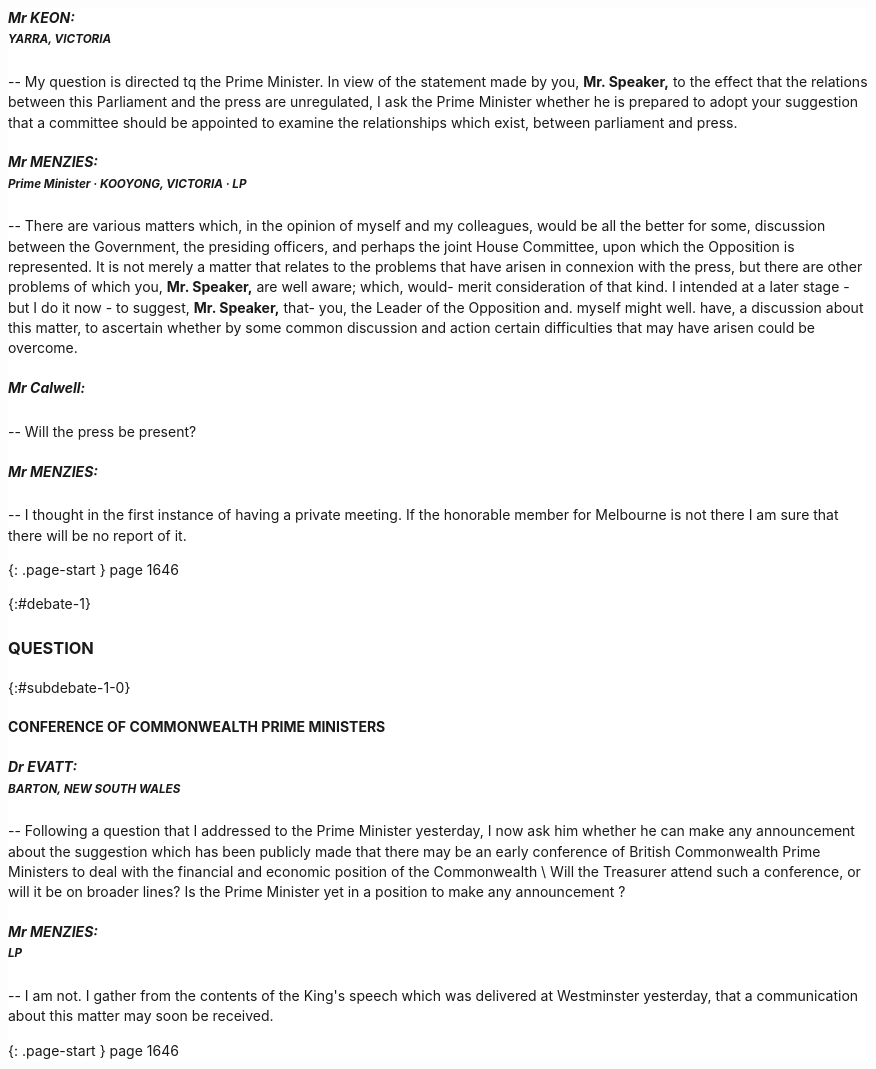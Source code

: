 ##### Mr KEON:<br><small class="text-muted">YARRA, VICTORIA</small>

-- My question is directed tq the Prime Minister. In view of the statement made by you,  **Mr. Speaker,**  to the effect that the relations between this Parliament and the press are unregulated, I ask the Prime Minister whether he is prepared to adopt your suggestion that a committee should be appointed to examine the relationships which exist, between parliament and press. 

##### Mr MENZIES:<br><small class="text-muted">Prime Minister &middot; KOOYONG, VICTORIA &middot; LP</small>

-- There are various matters which, in the opinion of myself and my colleagues, would be all the better for some, discussion between the Government, the presiding officers, and perhaps the joint House Committee, upon which the Opposition is represented. It is not merely a matter that relates to the problems that have arisen in connexion with the press, but there are other problems of which you,  **Mr. Speaker,**  are well aware; which, would- merit consideration of that kind. I intended at a later stage - but I do it now - to suggest,  **Mr. Speaker,**  that- you, the Leader of the Opposition and. myself might well. have, a discussion about this matter, to ascertain whether by some common discussion and action certain difficulties that may have arisen could be overcome. 

##### Mr Calwell:

--  Will the press be present? 

##### Mr MENZIES:

-- I thought in the first instance of having a private meeting. If the honorable member for Melbourne is not there I am sure that there will be no report of it. 

{: .page-start }
page 1646

{:#debate-1}
### QUESTION

{:#subdebate-1-0}
#### CONFERENCE OF COMMONWEALTH PRIME MINISTERS

##### Dr EVATT:<br><small class="text-muted">BARTON, NEW SOUTH WALES</small>

-- Following a question that I addressed to the Prime Minister yesterday, I now ask him whether he can make any announcement about the suggestion which has been publicly made that there may be an early conference of British Commonwealth Prime Ministers to deal with the financial and economic position of the Commonwealth \ Will the Treasurer attend such a conference, or will it be on broader lines? Is the Prime Minister yet in a position to make any announcement ? 

##### Mr MENZIES:<br><small class="text-muted">LP</small>

-- I am not. I gather from the contents of the King's speech which was delivered at Westminster yesterday, that a communication about this matter may soon be received. 

{: .page-start }
page 1646
